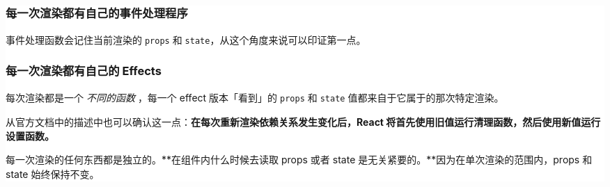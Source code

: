 ### 每一次渲染都有自己的事件处理程序

事件处理函数会记住当前渲染的 `props` 和 `state`，从这个角度来说可以印证第一点。

### 每一次渲染都有自己的 Effects

每次渲染都是一个 _不同的函数_ ，每一个 effect 版本「看到」的 `props` 和 `state` 值都来自于它属于的那次特定渲染。

从官方文档中的描述中也可以确认这一点：**在每次重新渲染依赖关系发生变化后，React 将首先使用旧值运行清理函数，然后使用新值运行设置函数。**

每一次渲染的任何东西都是独立的。**在组件内什么时候去读取 props 或者 state 是无关紧要的。**因为在单次渲染的范围内，props 和 state 始终保持不变。
